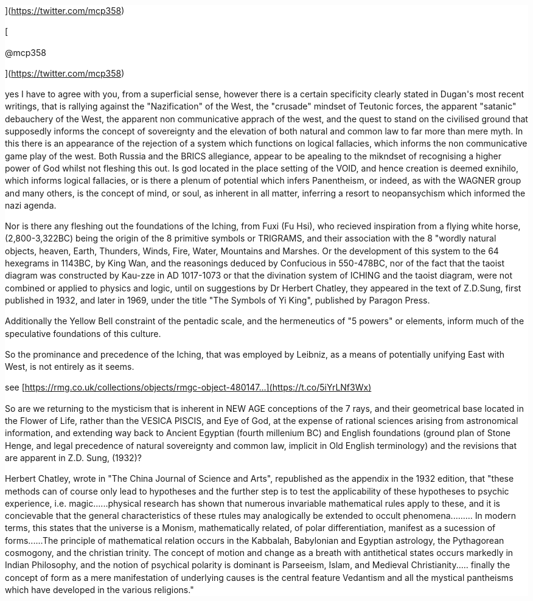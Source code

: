 

](https://twitter.com/mcp358)

[

@mcp358

](https://twitter.com/mcp358)

yes I have to agree with you, from a superficial sense, however there is a certain specificity clearly stated in Dugan's most recent writings, that is rallying against the "Nazification" of the West, the "crusade" mindset of Teutonic forces, the apparent "satanic" debauchery of the West, the apparent non communicative apprach of the west, and the quest to stand on the civilised ground that supposedly informs the concept of sovereignty and the elevation of both natural and common law to far more than mere myth. In this there is an appearance of the rejection of a system which functions on logical fallacies, which informs the non communicative game play of the west. Both Russia and the BRICS allegiance, appear to be apealing to the mikndset of recognising a higher power of God whilst not fleshing this out. Is god located in the place setting of the VOID, and hence creation is deemed exnihilo, which informs logical fallacies, or is there a plenum of potential which infers Panentheism, or indeed, as with the WAGNER group and many others, is the concept of mind, or soul, as inherent in all matter, inferring a resort to neopansychism which informed the nazi agenda. 

Nor is there any fleshing out the foundations of the Iching, from Fuxi (Fu Hsi), who recieved inspiration from a flying white horse, (2,800-3,322BC) being the origin of the 8 primitive symbols or TRIGRAMS, and their association with the 8 "wordly natural objects, heaven, Earth, Thunders, Winds, Fire, Water, Mountains and Marshes. Or the development of this system to the 64 hexegrams in 1143BC, by King Wan, and the reasonings deduced by Confucious in 550-478BC, nor of the fact that the taoist diagram was constructed by Kau-zze in AD 1017-1073 or that the divination system of ICHING and the taoist diagram, were not combined or applied to physics and logic, until on suggestions by Dr Herbert Chatley, they appeared in the text of Z.D.Sung, first published in 1932, and later in 1969, under the title "The Symbols of Yi King", published by Paragon Press. 

Additionally the Yellow Bell constraint of the pentadic scale, and the hermeneutics of "5 powers" or elements, inform much of the speculative foundations of this culture. 

So the prominance and precedence of the Iching, that was employed by Leibniz, as a means of potentially unifying East with West, is not entirely as it seems. 

see [https://rmg.co.uk/collections/objects/rmgc-object-480147…](https://t.co/5iYrLNf3Wx) 

So are we returning to the mysticism that is inherent in NEW AGE conceptions of the 7 rays, and their geometrical base located in the Flower of Life, rather than the VESICA PISCIS, and Eye of God, at the expense of rational sciences arising from astronomical information, and extending way back to Ancient Egyptian (fourth millenium BC) and English foundations (ground plan of Stone Henge, and legal precedence of natural sovereignty and common law, implicit in Old English terminology) and the revisions that are apparent in Z.D. Sung, (1932)? 

Herbert Chatley, wrote in "The China Journal of Science and Arts", republished as the appendix in the 1932 edition, that "these methods can of course only lead to hypotheses and the further step is to test the applicability of these hypotheses to psychic experience, i.e. magic......physical research has shown that numerous invariable mathematical rules apply to these, and it is concievable that the general characteristics of these rtules may analogically be extended to occult phenomena......... In modern terms, this states that the universe is a Monism, mathematically related, of polar differentiation, manifest as a sucession of forms......The principle of mathematical relation occurs in the Kabbalah, Babylonian and Egyptian astrology, the Pythagorean cosmogony, and the christian trinity. The concept of motion and change as a breath with antithetical states occurs markedly in Indian Philosophy, and the notion of psychical polarity is dominant is Parseeism, Islam, and Medieval Christianity..... finally the concept of form as a mere manifestation of underlying causes is the central feature Vedantism and all the mystical pantheisms which have developed in the various religions."
